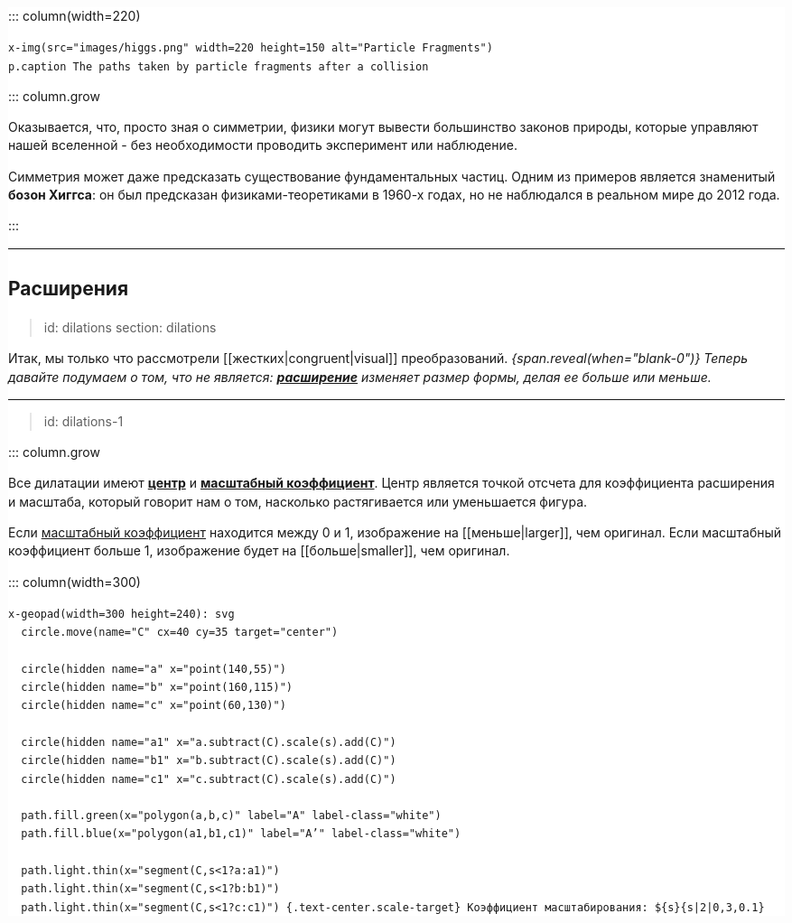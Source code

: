 ::: column(width=220)

    x-img(src="images/higgs.png" width=220 height=150 alt="Particle Fragments")
    p.caption The paths taken by particle fragments after a collision

::: column.grow

Оказывается, что, просто зная о симметрии, физики могут вывести большинство законов природы, которые управляют нашей вселенной - без необходимости проводить эксперимент или наблюдение.

Симметрия может даже предсказать существование фундаментальных частиц. Одним из примеров является знаменитый __бозон Хиггса__: он был предсказан физиками-теоретиками в 1960-х годах, но не наблюдался в реальном мире до 2012 года.

:::

---

## Расширения

> id: dilations
> section: dilations

Итак, мы только что рассмотрели [[жестких|congruent|visual]] преобразований. _{span.reveal(when="blank-0")} Теперь давайте подумаем о том, что не является: [__расширение__](gloss:dilation) изменяет размер формы, делая ее больше или меньше._

---

> id: dilations-1

::: column.grow

Все дилатации имеют [__центр__](target:center) и [__масштабный коэффициент__](->.scale-target). Центр является точкой отсчета для коэффициента расширения и масштаба, который говорит нам о том, насколько растягивается или уменьшается фигура.

Если [масштабный коэффициент](gloss:scale-factor) находится между 0 и 1, изображение на [[меньше|larger]], чем оригинал. Если масштабный коэффициент больше 1, изображение будет на [[больше|smaller]], чем оригинал.

::: column(width=300)

    x-geopad(width=300 height=240): svg
      circle.move(name="C" cx=40 cy=35 target="center")
    
      circle(hidden name="a" x="point(140,55)")
      circle(hidden name="b" x="point(160,115)")
      circle(hidden name="c" x="point(60,130)")
    
      circle(hidden name="a1" x="a.subtract(C).scale(s).add(C)")
      circle(hidden name="b1" x="b.subtract(C).scale(s).add(C)")
      circle(hidden name="c1" x="c.subtract(C).scale(s).add(C)")
    
      path.fill.green(x="polygon(a,b,c)" label="A" label-class="white")
      path.fill.blue(x="polygon(a1,b1,c1)" label="A’" label-class="white")
    
      path.light.thin(x="segment(C,s<1?a:a1)")
      path.light.thin(x="segment(C,s<1?b:b1)")
      path.light.thin(x="segment(C,s<1?c:c1)") {.text-center.scale-target} Коэффициент масштабирования: ${s}{s|2|0,3,0.1}
